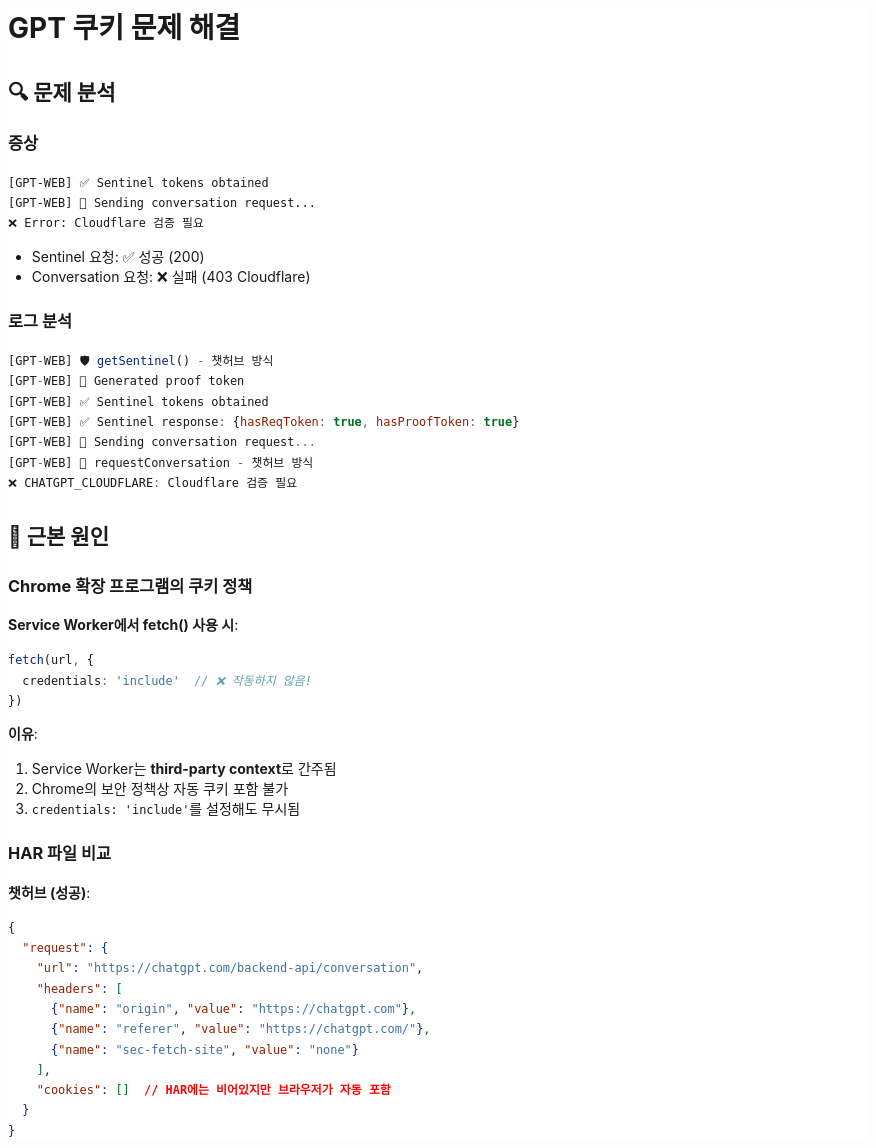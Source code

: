 # GPT 쿠키 문제 해결

## 🔍 문제 분석

### 증상
```
[GPT-WEB] ✅ Sentinel tokens obtained
[GPT-WEB] 📡 Sending conversation request...
❌ Error: Cloudflare 검증 필요
```

- Sentinel 요청: ✅ 성공 (200)
- Conversation 요청: ❌ 실패 (403 Cloudflare)

### 로그 분석
```javascript
[GPT-WEB] 🛡️ getSentinel() - 챗허브 방식
[GPT-WEB] 🔐 Generated proof token
[GPT-WEB] ✅ Sentinel tokens obtained
[GPT-WEB] ✅ Sentinel response: {hasReqToken: true, hasProofToken: true}
[GPT-WEB] 📡 Sending conversation request...
[GPT-WEB] 📡 requestConversation - 챗허브 방식
❌ CHATGPT_CLOUDFLARE: Cloudflare 검증 필요
```

## 🎯 근본 원인

### Chrome 확장 프로그램의 쿠키 정책

**Service Worker에서 fetch() 사용 시**:
```typescript
fetch(url, {
  credentials: 'include'  // ❌ 작동하지 않음!
})
```

**이유**:
1. Service Worker는 **third-party context**로 간주됨
2. Chrome의 보안 정책상 자동 쿠키 포함 불가
3. `credentials: 'include'`를 설정해도 무시됨

### HAR 파일 비교

**챗허브 (성공)**:
```json
{
  "request": {
    "url": "https://chatgpt.com/backend-api/conversation",
    "headers": [
      {"name": "origin", "value": "https://chatgpt.com"},
      {"name": "referer", "value": "https://chatgpt.com/"},
      {"name": "sec-fetch-site", "value": "none"}
    ],
    "cookies": []  // HAR에는 비어있지만 브라우저가 자동 포함
  }
}
```
